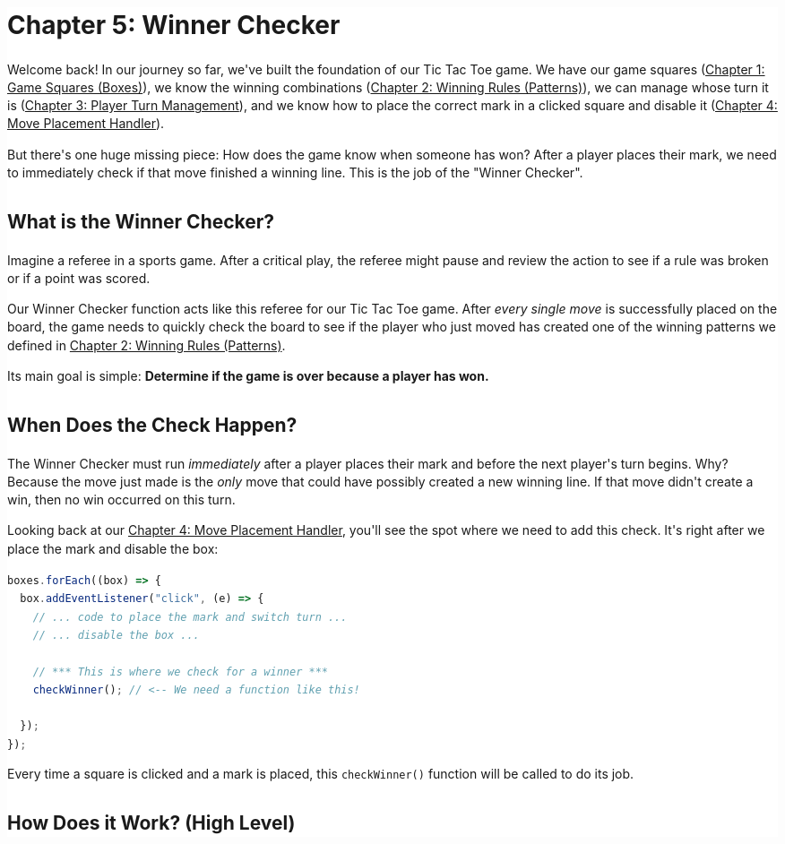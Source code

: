 # Chapter 5: Winner Checker

Welcome back! In our journey so far, we've built the foundation of our Tic Tac Toe game. We have our game squares ([Chapter 1: Game Squares (Boxes)](01_game_squares__boxes__.md)), we know the winning combinations ([Chapter 2: Winning Rules (Patterns)](02_winning_rules__patterns__.md)), we can manage whose turn it is ([Chapter 3: Player Turn Management](03_player_turn_management_.md)), and we know how to place the correct mark in a clicked square and disable it ([Chapter 4: Move Placement Handler](04_move_placement_handler_.md)).

But there's one huge missing piece: How does the game know when someone has won? After a player places their mark, we need to immediately check if that move finished a winning line. This is the job of the "Winner Checker".

## What is the Winner Checker?

Imagine a referee in a sports game. After a critical play, the referee might pause and review the action to see if a rule was broken or if a point was scored.

Our Winner Checker function acts like this referee for our Tic Tac Toe game. After *every single move* is successfully placed on the board, the game needs to quickly check the board to see if the player who just moved has created one of the winning patterns we defined in [Chapter 2: Winning Rules (Patterns)](02_winning_rules__patterns__.md).

Its main goal is simple: **Determine if the game is over because a player has won.**

## When Does the Check Happen?

The Winner Checker must run *immediately* after a player places their mark and before the next player's turn begins. Why? Because the move just made is the *only* move that could have possibly created a new winning line. If that move didn't create a win, then no win occurred on this turn.

Looking back at our [Chapter 4: Move Placement Handler](04_move_placement_handler_.md), you'll see the spot where we need to add this check. It's right after we place the mark and disable the box:

```javascript
boxes.forEach((box) => {
  box.addEventListener("click", (e) => {
    // ... code to place the mark and switch turn ...
    // ... disable the box ...

    // *** This is where we check for a winner ***
    checkWinner(); // <-- We need a function like this!

  });
});
```

Every time a square is clicked and a mark is placed, this `checkWinner()` function will be called to do its job.

## How Does it Work? (High Level)
